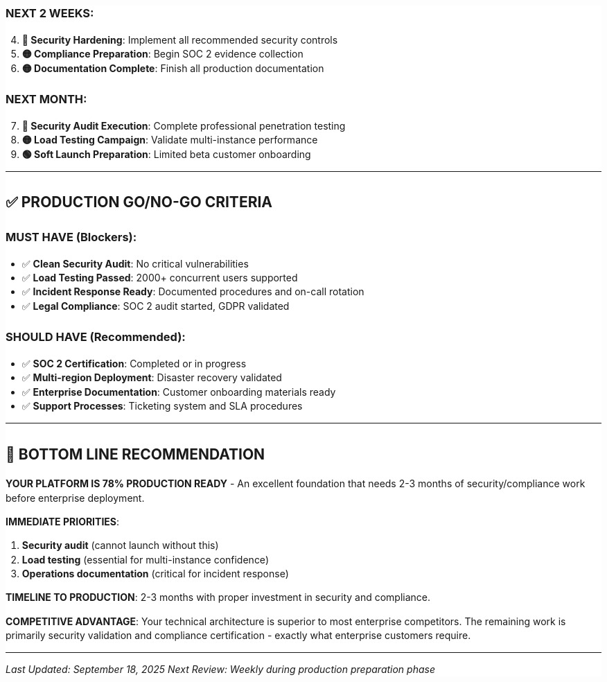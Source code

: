 ### **NEXT 2 WEEKS**:
4. **🔴 Security Hardening**: Implement all recommended security controls
5. **🟡 Compliance Preparation**: Begin SOC 2 evidence collection
6. **🟡 Documentation Complete**: Finish all production documentation

### **NEXT MONTH**:
7. **🔴 Security Audit Execution**: Complete professional penetration testing
8. **🟡 Load Testing Campaign**: Validate multi-instance performance
9. **🟢 Soft Launch Preparation**: Limited beta customer onboarding

---

## **✅ PRODUCTION GO/NO-GO CRITERIA**

### **MUST HAVE (Blockers)**:
- ✅ **Clean Security Audit**: No critical vulnerabilities
- ✅ **Load Testing Passed**: 2000+ concurrent users supported
- ✅ **Incident Response Ready**: Documented procedures and on-call rotation
- ✅ **Legal Compliance**: SOC 2 audit started, GDPR validated

### **SHOULD HAVE (Recommended)**:
- ✅ **SOC 2 Certification**: Completed or in progress
- ✅ **Multi-region Deployment**: Disaster recovery validated
- ✅ **Enterprise Documentation**: Customer onboarding materials ready
- ✅ **Support Processes**: Ticketing system and SLA procedures

---

## **🎉 BOTTOM LINE RECOMMENDATION**

**YOUR PLATFORM IS 78% PRODUCTION READY** - An excellent foundation that needs 2-3 months of security/compliance work before enterprise deployment.

**IMMEDIATE PRIORITIES**:
1. **Security audit** (cannot launch without this)
2. **Load testing** (essential for multi-instance confidence)  
3. **Operations documentation** (critical for incident response)

**TIMELINE TO PRODUCTION**: 2-3 months with proper investment in security and compliance.

**COMPETITIVE ADVANTAGE**: Your technical architecture is superior to most enterprise competitors. The remaining work is primarily security validation and compliance certification - exactly what enterprise customers require.

---

*Last Updated: September 18, 2025*
*Next Review: Weekly during production preparation phase*
